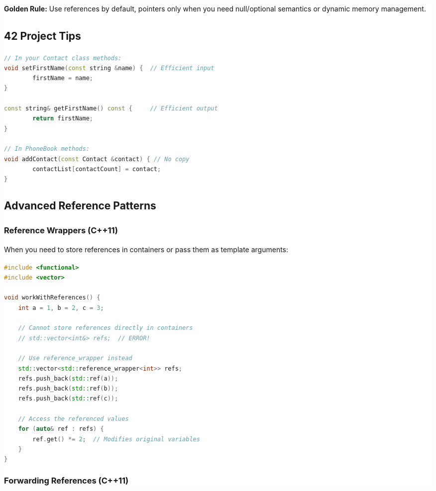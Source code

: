 **Golden Rule:** Use references by default, pointers only when you need null/optional semantics or dynamic memory management.

## 42 Project Tips

```cpp
// In your Contact class methods:
void setFirstName(const string &name) {  // Efficient input
		firstName = name;
}

const string& getFirstName() const {     // Efficient output
		return firstName;
}

// In PhoneBook methods:
void addContact(const Contact &contact) { // No copy
		contactList[contactCount] = contact;
}
```

## Advanced Reference Patterns

### Reference Wrappers (C++11)

When you need to store references in containers or pass them as template arguments:

```cpp
#include <functional>
#include <vector>

void workWithReferences() {
    int a = 1, b = 2, c = 3;

    // Cannot store references directly in containers
    // std::vector<int&> refs;  // ERROR!

    // Use reference_wrapper instead
    std::vector<std::reference_wrapper<int>> refs;
    refs.push_back(std::ref(a));
    refs.push_back(std::ref(b));
    refs.push_back(std::ref(c));

    // Access the referenced values
    for (auto& ref : refs) {
        ref.get() *= 2;  // Modifies original variables
    }
}
```

### Forwarding References (C++11)
